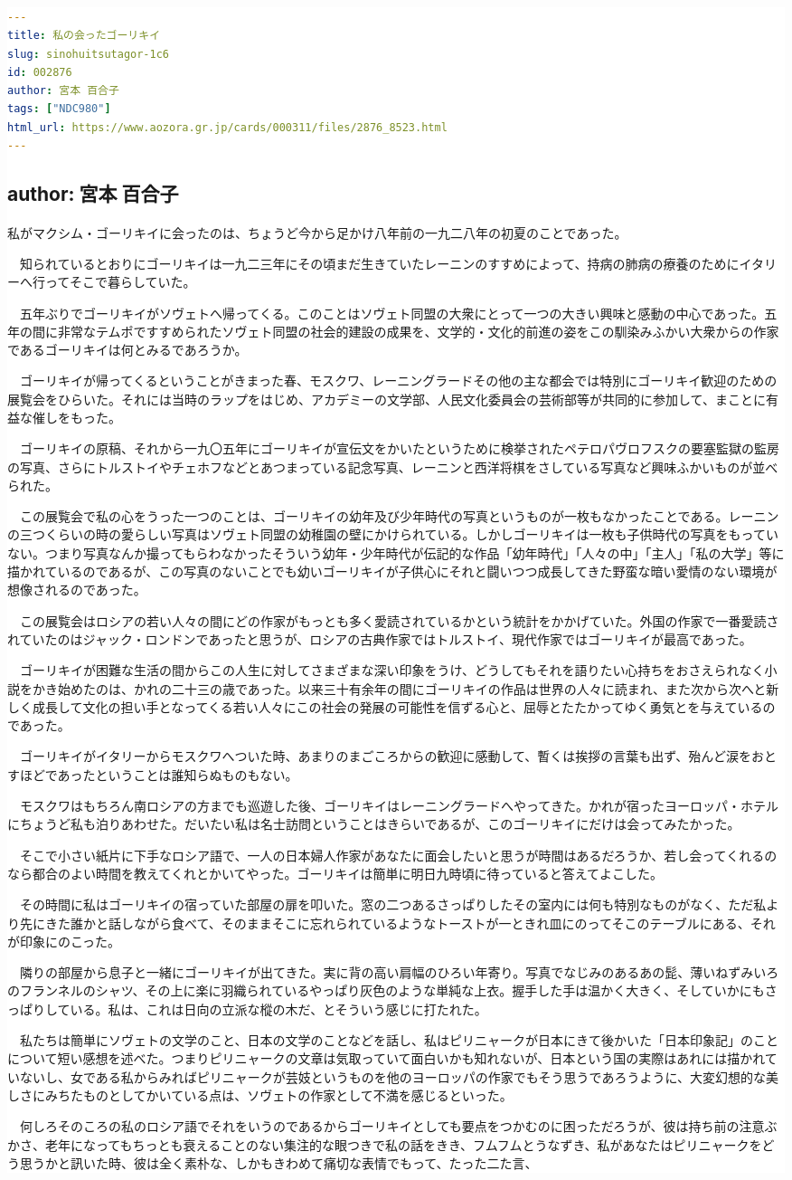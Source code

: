 ```yaml
---
title: 私の会ったゴーリキイ
slug: sinohuitsutagor-1c6
id: 002876
author: 宮本 百合子
tags: ["NDC980"]
html_url: https://www.aozora.gr.jp/cards/000311/files/2876_8523.html
---
```


## author: 宮本 百合子

私がマクシム・ゴーリキイに会ったのは、ちょうど今から足かけ八年前の一九二八年の初夏のことであった。

　知られているとおりにゴーリキイは一九二三年にその頃まだ生きていたレーニンのすすめによって、持病の肺病の療養のためにイタリーへ行ってそこで暮らしていた。

　五年ぶりでゴーリキイがソヴェトへ帰ってくる。このことはソヴェト同盟の大衆にとって一つの大きい興味と感動の中心であった。五年の間に非常なテムポですすめられたソヴェト同盟の社会的建設の成果を、文学的・文化的前進の姿をこの馴染みふかい大衆からの作家であるゴーリキイは何とみるであろうか。

　ゴーリキイが帰ってくるということがきまった春、モスクワ、レーニングラードその他の主な都会では特別にゴーリキイ歓迎のための展覧会をひらいた。それには当時のラップをはじめ、アカデミーの文学部、人民文化委員会の芸術部等が共同的に参加して、まことに有益な催しをもった。

　ゴーリキイの原稿、それから一九〇五年にゴーリキイが宣伝文をかいたというために検挙されたペテロパヴロフスクの要塞監獄の監房の写真、さらにトルストイやチェホフなどとあつまっている記念写真、レーニンと西洋将棋をさしている写真など興味ふかいものが並べられた。

　この展覧会で私の心をうった一つのことは、ゴーリキイの幼年及び少年時代の写真というものが一枚もなかったことである。レーニンの三つくらいの時の愛らしい写真はソヴェト同盟の幼稚園の壁にかけられている。しかしゴーリキイは一枚も子供時代の写真をもっていない。つまり写真なんか撮ってもらわなかったそういう幼年・少年時代が伝記的な作品「幼年時代」「人々の中」「主人」「私の大学」等に描かれているのであるが、この写真のないことでも幼いゴーリキイが子供心にそれと闘いつつ成長してきた野蛮な暗い愛情のない環境が想像されるのであった。

　この展覧会はロシアの若い人々の間にどの作家がもっとも多く愛読されているかという統計をかかげていた。外国の作家で一番愛読されていたのはジャック・ロンドンであったと思うが、ロシアの古典作家ではトルストイ、現代作家ではゴーリキイが最高であった。

　ゴーリキイが困難な生活の間からこの人生に対してさまざまな深い印象をうけ、どうしてもそれを語りたい心持ちをおさえられなく小説をかき始めたのは、かれの二十三の歳であった。以来三十有余年の間にゴーリキイの作品は世界の人々に読まれ、また次から次へと新しく成長して文化の担い手となってくる若い人々にこの社会の発展の可能性を信ずる心と、屈辱とたたかってゆく勇気とを与えているのであった。

　ゴーリキイがイタリーからモスクワへついた時、あまりのまごころからの歓迎に感動して、暫くは挨拶の言葉も出ず、殆んど涙をおとすほどであったということは誰知らぬものもない。

　モスクワはもちろん南ロシアの方までも巡遊した後、ゴーリキイはレーニングラードへやってきた。かれが宿ったヨーロッパ・ホテルにちょうど私も泊りあわせた。だいたい私は名士訪問ということはきらいであるが、このゴーリキイにだけは会ってみたかった。

　そこで小さい紙片に下手なロシア語で、一人の日本婦人作家があなたに面会したいと思うが時間はあるだろうか、若し会ってくれるのなら都合のよい時間を教えてくれとかいてやった。ゴーリキイは簡単に明日九時頃に待っていると答えてよこした。

　その時間に私はゴーリキイの宿っていた部屋の扉を叩いた。窓の二つあるさっぱりしたその室内には何も特別なものがなく、ただ私より先にきた誰かと話しながら食べて、そのままそこに忘れられているようなトーストが一ときれ皿にのってそこのテーブルにある、それが印象にのこった。

　隣りの部屋から息子と一緒にゴーリキイが出てきた。実に背の高い肩幅のひろい年寄り。写真でなじみのあるあの髭、薄いねずみいろのフランネルのシャツ、その上に楽に羽織られているやっぱり灰色のような単純な上衣。握手した手は温かく大きく、そしていかにもさっぱりしている。私は、これは日向の立派な樅の木だ、とそういう感じに打たれた。

　私たちは簡単にソヴェトの文学のこと、日本の文学のことなどを話し、私はピリニャークが日本にきて後かいた「日本印象記」のことについて短い感想を述べた。つまりピリニャークの文章は気取っていて面白いかも知れないが、日本という国の実際はあれには描かれていないし、女である私からみればピリニャークが芸妓というものを他のヨーロッパの作家でもそう思うであろうように、大変幻想的な美しさにみちたものとしてかいている点は、ソヴェトの作家として不満を感じるといった。

　何しろそのころの私のロシア語でそれをいうのであるからゴーリキイとしても要点をつかむのに困っただろうが、彼は持ち前の注意ぶかさ、老年になってもちっとも衰えることのない集注的な眼つきで私の話をきき、フムフムとうなずき、私があなたはピリニャークをどう思うかと訊いた時、彼は全く素朴な、しかもきわめて痛切な表情でもって、たった二た言、
